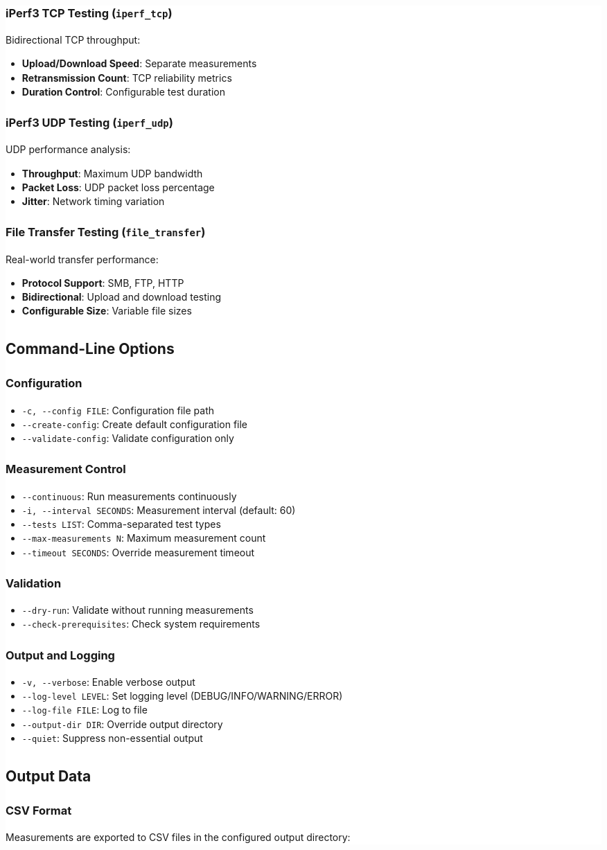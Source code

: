 ### iPerf3 TCP Testing (`iperf_tcp`)
Bidirectional TCP throughput:
- **Upload/Download Speed**: Separate measurements
- **Retransmission Count**: TCP reliability metrics
- **Duration Control**: Configurable test duration

### iPerf3 UDP Testing (`iperf_udp`)
UDP performance analysis:
- **Throughput**: Maximum UDP bandwidth
- **Packet Loss**: UDP packet loss percentage  
- **Jitter**: Network timing variation

### File Transfer Testing (`file_transfer`)
Real-world transfer performance:
- **Protocol Support**: SMB, FTP, HTTP
- **Bidirectional**: Upload and download testing
- **Configurable Size**: Variable file sizes

## Command-Line Options

### Configuration
- `-c, --config FILE`: Configuration file path
- `--create-config`: Create default configuration file
- `--validate-config`: Validate configuration only

### Measurement Control  
- `--continuous`: Run measurements continuously
- `-i, --interval SECONDS`: Measurement interval (default: 60)
- `--tests LIST`: Comma-separated test types
- `--max-measurements N`: Maximum measurement count
- `--timeout SECONDS`: Override measurement timeout

### Validation
- `--dry-run`: Validate without running measurements
- `--check-prerequisites`: Check system requirements

### Output and Logging
- `-v, --verbose`: Enable verbose output
- `--log-level LEVEL`: Set logging level (DEBUG/INFO/WARNING/ERROR)
- `--log-file FILE`: Log to file
- `--output-dir DIR`: Override output directory
- `--quiet`: Suppress non-essential output

## Output Data

### CSV Format
Measurements are exported to CSV files in the configured output directory:

